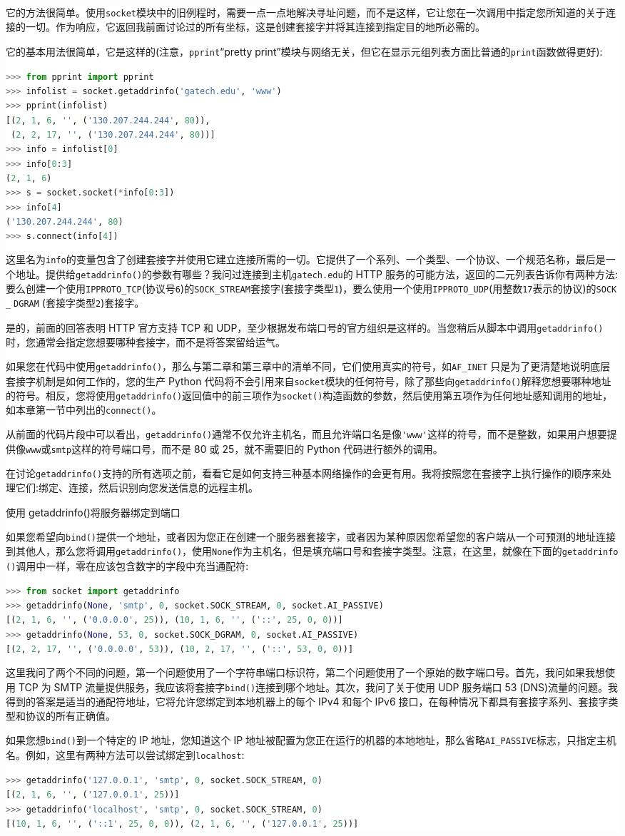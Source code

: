 它的方法很简单。使用`socket`模块中的旧例程时，需要一点一点地解决寻址问题，而不是这样，它让您在一次调用中指定您所知道的关于连接的一切。作为响应，它返回我前面讨论过的所有坐标，这是创建套接字并将其连接到指定目的地所必需的。

它的基本用法很简单，它是这样的(注意，`pprint`“pretty print”模块与网络无关，但它在显示元组列表方面比普通的`print`函数做得更好):

```py
>>> from pprint import pprint
>>> infolist = socket.getaddrinfo('gatech.edu', 'www')
>>> pprint(infolist)
[(2, 1, 6, '', ('130.207.244.244', 80)),
 (2, 2, 17, '', ('130.207.244.244', 80))]
>>> info = infolist[0]
>>> info[0:3]
(2, 1, 6)
>>> s = socket.socket(*info[0:3])
>>> info[4]
('130.207.244.244', 80)
>>> s.connect(info[4])
```

这里名为`info`的变量包含了创建套接字并使用它建立连接所需的一切。它提供了一个系列、一个类型、一个协议、一个规范名称，最后是一个地址。提供给`getaddrinfo()`的参数有哪些？我问过连接到主机`gatech.edu`的 HTTP 服务的可能方法，返回的二元列表告诉你有两种方法:要么创建一个使用`IPPROTO_TCP`(协议号`6`)的`SOCK_STREAM`套接字(套接字类型`1`)，要么使用一个使用`IPPROTO_UDP`(用整数`17`表示的协议)的`SOCK_` `DGRAM` (套接字类型`2`)套接字。

是的，前面的回答表明 HTTP 官方支持 TCP 和 UDP，至少根据发布端口号的官方组织是这样的。当您稍后从脚本中调用`getaddrinfo()`时，您通常会指定您想要哪种套接字，而不是将答案留给运气。

如果您在代码中使用`getaddrinfo()`，那么与第二章和第三章中的清单不同，它们使用真实的符号，如`AF_INET` 只是为了更清楚地说明底层套接字机制是如何工作的，您的生产 Python 代码将不会引用来自`socket`模块的任何符号，除了那些向`getaddrinfo()`解释您想要哪种地址的符号。相反，您将使用`getaddrinfo()`返回值中的前三项作为`socket()`构造函数的参数，然后使用第五项作为任何地址感知调用的地址，如本章第一节中列出的`connect()`。

从前面的代码片段中可以看出，`getaddrinfo()`通常不仅允许主机名，而且允许端口名是像`'www'`这样的符号，而不是整数，如果用户想要提供像`www`或`smtp`这样的符号端口号，而不是 80 或 25，就不需要旧的 Python 代码进行额外的调用。

在讨论`getaddrinfo()`支持的所有选项之前，看看它是如何支持三种基本网络操作的会更有用。我将按照您在套接字上执行操作的顺序来处理它们:绑定、连接，然后识别向您发送信息的远程主机。

使用 getaddrinfo()将服务器绑定到端口

如果您希望向`bind()`提供一个地址，或者因为您正在创建一个服务器套接字，或者因为某种原因您希望您的客户端从一个可预测的地址连接到其他人，那么您将调用`getaddrinfo()`，使用`None`作为主机名，但是填充端口号和套接字类型。注意，在这里，就像在下面的`getaddrinfo()`调用中一样，零在应该包含数字的字段中充当通配符:

```py
>>> from socket import getaddrinfo
>>> getaddrinfo(None, 'smtp', 0, socket.SOCK_STREAM, 0, socket.AI_PASSIVE)
[(2, 1, 6, '', ('0.0.0.0', 25)), (10, 1, 6, '', ('::', 25, 0, 0))]
>>> getaddrinfo(None, 53, 0, socket.SOCK_DGRAM, 0, socket.AI_PASSIVE)
[(2, 2, 17, '', ('0.0.0.0', 53)), (10, 2, 17, '', ('::', 53, 0, 0))]
```

这里我问了两个不同的问题，第一个问题使用了一个字符串端口标识符，第二个问题使用了一个原始的数字端口号。首先，我问如果我想使用 TCP 为 SMTP 流量提供服务，我应该将套接字`bind()`连接到哪个地址。其次，我问了关于使用 UDP 服务端口 53 (DNS)流量的问题。我得到的答案是适当的通配符地址，它将允许您绑定到本地机器上的每个 IPv4 和每个 IPv6 接口，在每种情况下都具有套接字系列、套接字类型和协议的所有正确值。

如果您想`bind()`到一个特定的 IP 地址，您知道这个 IP 地址被配置为您正在运行的机器的本地地址，那么省略`AI_PASSIVE`标志，只指定主机名。例如，这里有两种方法可以尝试绑定到`localhost`:

```py
>>> getaddrinfo('127.0.0.1', 'smtp', 0, socket.SOCK_STREAM, 0)
[(2, 1, 6, '', ('127.0.0.1', 25))]
>>> getaddrinfo('localhost', 'smtp', 0, socket.SOCK_STREAM, 0)
[(10, 1, 6, '', ('::1', 25, 0, 0)), (2, 1, 6, '', ('127.0.0.1', 25))]
```
